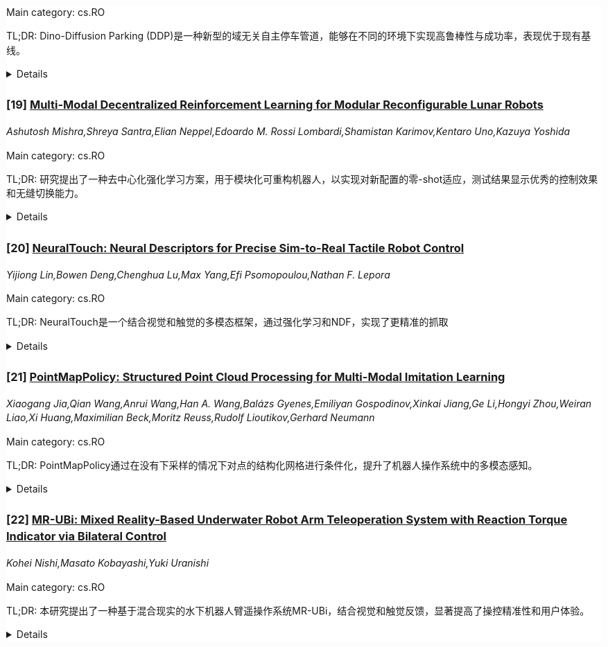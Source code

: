 Main category: cs.RO

TL;DR: Dino-Diffusion Parking (DDP)是一种新型的域无关自主停车管道，能够在不同的环境下实现高鲁棒性与成功率，表现优于现有基线。


<details><summary>Details</summary></details>


### [19] [Multi-Modal Decentralized Reinforcement Learning for Modular Reconfigurable Lunar Robots](https://arxiv.org/abs/2510.20347)
*Ashutosh Mishra,Shreya Santra,Elian Neppel,Edoardo M. Rossi Lombardi,Shamistan Karimov,Kentaro Uno,Kazuya Yoshida*

Main category: cs.RO

TL;DR: 研究提出了一种去中心化强化学习方案，用于模块化可重构机器人，以实现对新配置的零-shot适应，测试结果显示优秀的控制效果和无缝切换能力。


<details><summary>Details</summary></details>


### [20] [NeuralTouch: Neural Descriptors for Precise Sim-to-Real Tactile Robot Control](https://arxiv.org/abs/2510.20390)
*Yijiong Lin,Bowen Deng,Chenghua Lu,Max Yang,Efi Psomopoulou,Nathan F. Lepora*

Main category: cs.RO

TL;DR: NeuralTouch是一个结合视觉和触觉的多模态框架，通过强化学习和NDF，实现了更精准的抓取


<details><summary>Details</summary></details>


### [21] [PointMapPolicy: Structured Point Cloud Processing for Multi-Modal Imitation Learning](https://arxiv.org/abs/2510.20406)
*Xiaogang Jia,Qian Wang,Anrui Wang,Han A. Wang,Balázs Gyenes,Emiliyan Gospodinov,Xinkai Jiang,Ge Li,Hongyi Zhou,Weiran Liao,Xi Huang,Maximilian Beck,Moritz Reuss,Rudolf Lioutikov,Gerhard Neumann*

Main category: cs.RO

TL;DR: PointMapPolicy通过在没有下采样的情况下对点的结构化网格进行条件化，提升了机器人操作系统中的多模态感知。


<details><summary>Details</summary></details>


### [22] [MR-UBi: Mixed Reality-Based Underwater Robot Arm Teleoperation System with Reaction Torque Indicator via Bilateral Control](https://arxiv.org/abs/2510.20407)
*Kohei Nishi,Masato Kobayashi,Yuki Uranishi*

Main category: cs.RO

TL;DR: 本研究提出了一种基于混合现实的水下机器人臂遥操作系统MR-UBi，结合视觉和触觉反馈，显著提高了操控精准性和用户体验。


<details><summary>Details</summary></details>
